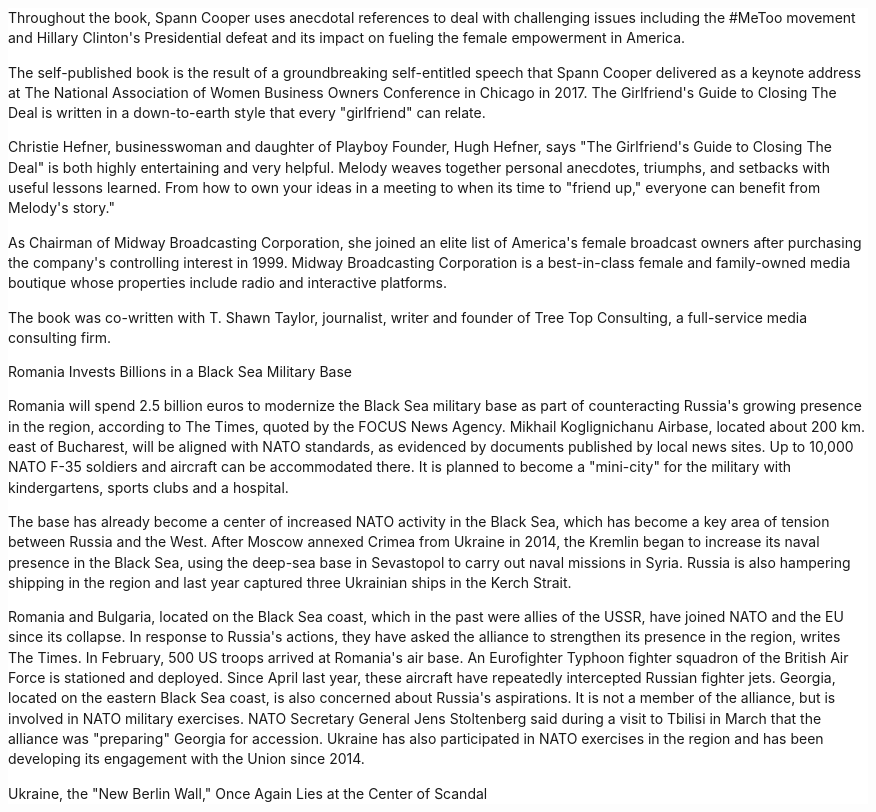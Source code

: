 
Throughout the book, Spann Cooper uses anecdotal references to deal with challenging issues including the #MeToo movement and Hillary Clinton's Presidential defeat and its impact on fueling the female empowerment in America.


The self-published book is the result of a groundbreaking self-entitled speech that Spann Cooper delivered as a keynote address at The National Association of Women Business Owners Conference in Chicago in 2017. The Girlfriend's Guide to Closing The Deal is written in a down-to-earth style that every "girlfriend" can relate.


Christie Hefner, businesswoman and daughter of Playboy Founder, Hugh Hefner, says "The Girlfriend's Guide to Closing The Deal" is both highly entertaining and very helpful. Melody weaves together personal anecdotes, triumphs, and setbacks with useful lessons learned. From how to own your ideas in a meeting to when its time to "friend up," everyone can benefit from Melody's story."


As Chairman of Midway Broadcasting Corporation, she joined an elite list of America's female broadcast owners after purchasing the company's controlling interest in 1999. Midway Broadcasting Corporation is a best-in-class female and family-owned media boutique whose properties include radio and interactive platforms.


The book was co-written with T. Shawn Taylor, journalist, writer and founder of Tree Top Consulting, a full-service media consulting firm.


Romania Invests Billions in a Black Sea Military Base


Romania will spend 2.5 billion euros to modernize the Black Sea military base as part of counteracting Russia's growing presence in the region, according to The Times, quoted by the FOCUS News Agency. Mikhail Koglignichanu Airbase, located about 200 km. east of Bucharest, will be aligned with NATO standards, as evidenced by documents published by local news sites. Up to 10,000 NATO F-35 soldiers and aircraft can be accommodated there. It is planned to become a "mini-city" for the military with kindergartens, sports clubs and a hospital.


The base has already become a center of increased NATO activity in the Black Sea, which has become a key area of tension between Russia and the West. After Moscow annexed Crimea from Ukraine in 2014, the Kremlin began to increase its naval presence in the Black Sea, using the deep-sea base in Sevastopol to carry out naval missions in Syria. Russia is also hampering shipping in the region and last year captured three Ukrainian ships in the Kerch Strait.


Romania and Bulgaria, located on the Black Sea coast, which in the past were allies of the USSR, have joined NATO and the EU since its collapse. In response to Russia's actions, they have asked the alliance to strengthen its presence in the region, writes The Times. In February, 500 US troops arrived at Romania's air base. An Eurofighter Typhoon fighter squadron of the British Air Force is stationed and deployed. Since April last year, these aircraft have repeatedly intercepted Russian fighter jets. Georgia, located on the eastern Black Sea coast, is also concerned about Russia's aspirations. It is not a member of the alliance, but is involved in NATO military exercises. NATO Secretary General Jens Stoltenberg said during a visit to Tbilisi in March that the alliance was "preparing" Georgia for accession. Ukraine has also participated in NATO exercises in the region and has been developing its engagement with the Union since 2014.


Ukraine, the "New Berlin Wall," Once Again Lies at the Center of Scandal
